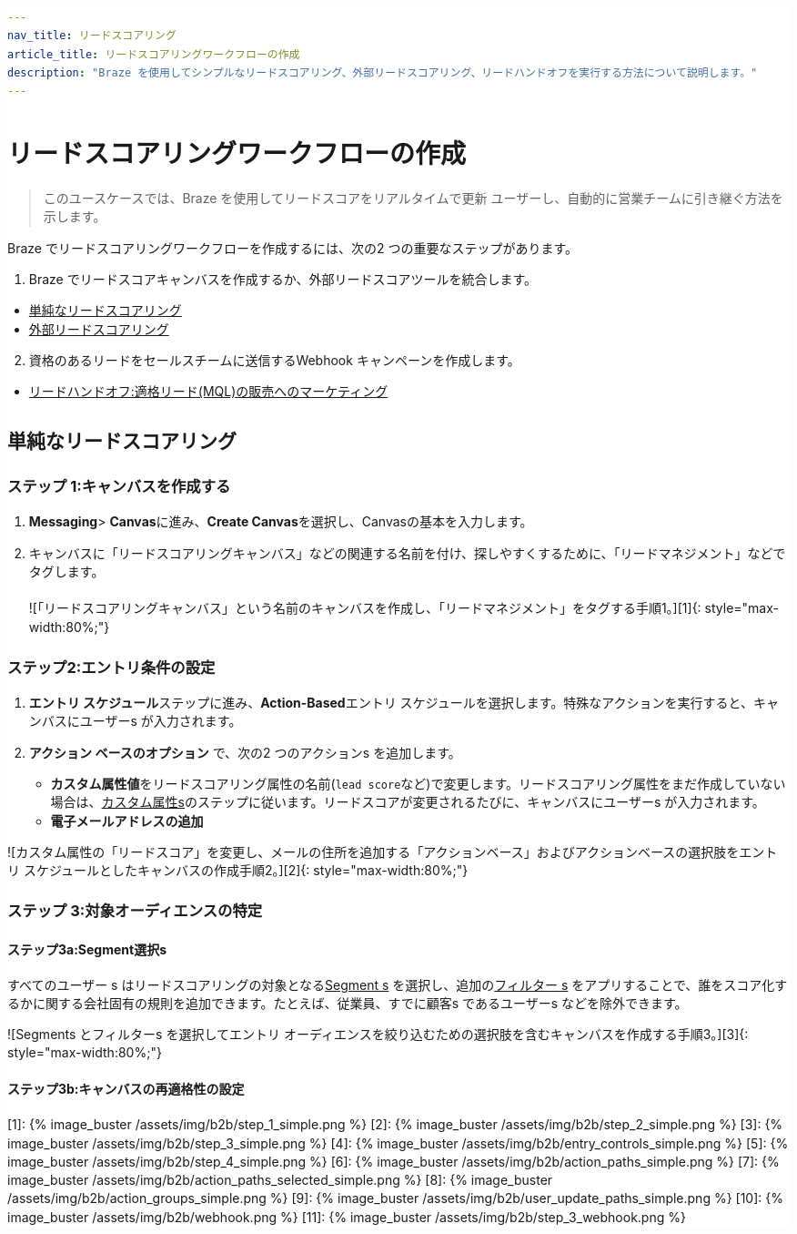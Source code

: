 ```yaml
---
nav_title: リードスコアリング
article_title: リードスコアリングワークフローの作成
description: "Braze を使用してシンプルなリードスコアリング、外部リードスコアリング、リードハンドオフを実行する方法について説明します。"
---
```


# リードスコアリングワークフローの作成

> このユースケースでは、Braze を使用してリードスコアをリアルタイムで更新 ユーザーし、自動的に営業チームに引き継ぐ方法を示します。

Braze でリードスコアリングワークフローを作成するには、次の2 つの重要なステップがあります。

1. Braze でリードスコアキャンバスを作成するか、外部リードスコアツールを統合します。
- [単純なリードスコアリング](#simple-lead-scoring)
- [外部リードスコアリング](#external-lead-scoring)

2. 資格のあるリードをセールスチームに送信するWebhook キャンペーンを作成します。
- [リードハンドオフ:適格リード(MQL)の販売へのマーケティング](#lead-handoff)

## 単純なリードスコアリング

### ステップ 1:キャンバスを作成する

1. **Messaging**> **Canvas**に進み、**Create Canvas**を選択し、Canvasの基本を入力します。

2. キャンバスに「リードスコアリングキャンバス」などの関連する名前を付け、探しやすくするために、「リードマネジメント」などでタグします。<br><br>![「リードスコアリングキャンバス」という名前のキャンバスを作成し、「リードマネジメント」をタグする手順1。][1]{: style="max-width:80%;"}

### ステップ2:エントリ条件の設定

1. **エントリ スケジュール**ステップに進み、**Action-Based**エントリ スケジュールを選択します。特殊なアクションを実行すると、キャンバスにユーザーs が入力されます。

2. **アクション ベースのオプション** で、次の2 つのアクションs を追加します。
    - **カスタム属性値**をリードスコアリング属性の名前(`lead score`など)で変更します。リードスコアリング属性をまだ作成していない場合は、[カスタム属性s]({{site.baseurl}}/user_guide/data_and_analytics/custom_data/custom_attributes/)のステップに従います。リードスコアが変更されるたびに、キャンバスにユーザーs が入力されます。
    - **電子メールアドレスの追加**

![カスタム属性の「リードスコア」を変更し、メールの住所を追加する「アクションベース」およびアクションベースの選択肢をエントリ スケジュールとしたキャンバスの作成手順2。][2]{: style="max-width:80%;"}

### ステップ 3:対象オーディエンスの特定

#### ステップ3a:Segment選択s

すべてのユーザー s はリードスコアリングの対象となる[Segment s]({{site.baseurl}}/user_guide/engagement_tools/segments/) を選択し、追加の[フィルター s]({{site.baseurl}}/user_guide/engagement_tools/segments/segmentation_filters/) をアプリすることで、誰をスコア化するかに関する会社固有の規則を追加できます。たとえば、従業員、すでに顧客s であるユーザーs などを除外できます。 

![Segments とフィルターs を選択してエントリ オーディエンスを絞り込むための選択肢を含むキャンバスを作成する手順3。][3]{: style="max-width:80%;"}

#### ステップ3b:キャンバスの再適格性の設定


[1]: {% image_buster /assets/img/b2b/step_1_simple.png %}
[2]: {% image_buster /assets/img/b2b/step_2_simple.png %}
[3]: {% image_buster /assets/img/b2b/step_3_simple.png %}
[4]: {% image_buster /assets/img/b2b/entry_controls_simple.png %}
[5]: {% image_buster /assets/img/b2b/step_4_simple.png %}
[6]: {% image_buster /assets/img/b2b/action_paths_simple.png %}
[7]: {% image_buster /assets/img/b2b/action_paths_selected_simple.png %}
[8]: {% image_buster /assets/img/b2b/action_groups_simple.png %}
[9]: {% image_buster /assets/img/b2b/user_update_paths_simple.png %}
[10]: {% image_buster /assets/img/b2b/webhook.png %}
[11]: {% image_buster /assets/img/b2b/step_3_webhook.png %}